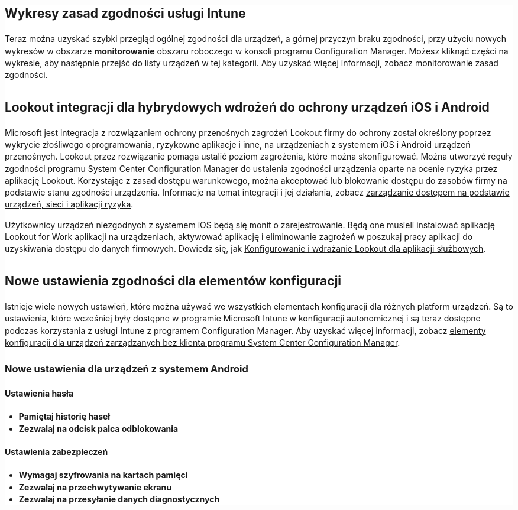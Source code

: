

## <a name="intune-compliance-policy-charts"></a>Wykresy zasad zgodności usługi Intune
Teraz można uzyskać szybki przegląd ogólnej zgodności dla urządzeń, a górnej przyczyn braku zgodności, przy użyciu nowych wykresów w obszarze **monitorowanie** obszaru roboczego w konsoli programu Configuration Manager. Możesz kliknąć części na wykresie, aby następnie przejść do listy urządzeń w tej kategorii. Aby uzyskać więcej informacji, zobacz [monitorowanie zasad zgodności](/sccm/protect/deploy-use/create-compliance-policy#monitor-the-compliance-policy).


## <a name="lookout-integration-for-hybrid-implementations-to-protect-ios-and-android-devices"></a>Lookout integracji dla hybrydowych wdrożeń do ochrony urządzeń iOS i Android
Microsoft jest integracja z rozwiązaniem ochrony przenośnych zagrożeń Lookout firmy do ochrony został określony poprzez wykrycie złośliwego oprogramowania, ryzykowne aplikacje i inne, na urządzeniach z systemem iOS i Android urządzeń przenośnych. Lookout przez rozwiązanie pomaga ustalić poziom zagrożenia, które można skonfigurować. Można utworzyć reguły zgodności programu System Center Configuration Manager do ustalenia zgodności urządzenia oparte na ocenie ryzyka przez aplikację Lookout. Korzystając z zasad dostępu warunkowego, można akceptować lub blokowanie dostępu do zasobów firmy na podstawie stanu zgodności urządzenia. Informacje na temat integracji i jej działania, zobacz [zarządzanie dostępem na podstawie urządzeń, sieci i aplikacji ryzyka](/sccm/protect/deploy-use/manage-access-based-on-device-network-app-risk).

Użytkownicy urządzeń niezgodnych z systemem iOS będą się monit o zarejestrowanie. Będą one musieli instalować aplikację Lookout for Work aplikacji na urządzeniach, aktywować aplikację i eliminowanie zagrożeń w poszukaj pracy aplikacji do uzyskiwania dostępu do danych firmowych. Dowiedz się, jak [Konfigurowanie i wdrażanie Lookout dla aplikacji służbowych](/sccm/protect/deploy-use/configure-and-deploy-lookout-for-work-apps).



## <a name="new-compliance-settings-for-configuration-items"></a>Nowe ustawienia zgodności dla elementów konfiguracji
Istnieje wiele nowych ustawień, które można używać we wszystkich elementach konfiguracji dla różnych platform urządzeń. Są to ustawienia, które wcześniej były dostępne w programie Microsoft Intune w konfiguracji autonomicznej i są teraz dostępne podczas korzystania z usługi Intune z programem Configuration Manager.
Aby uzyskać więcej informacji, zobacz [elementy konfiguracji dla urządzeń zarządzanych bez klienta programu System Center Configuration Manager](/sccm/compliance/deploy-use/configuration-items-for-devices-managed-without-the-client).

### <a name="new-settings-for-android-devices"></a>Nowe ustawienia dla urządzeń z systemem Android
#### <a name="password-settings"></a>Ustawienia hasła
- **Pamiętaj historię haseł**
- **Zezwalaj na odcisk palca odblokowania**

#### <a name="security-settings"></a>Ustawienia zabezpieczeń
- **Wymagaj szyfrowania na kartach pamięci**
- **Zezwalaj na przechwytywanie ekranu**
- **Zezwalaj na przesyłanie danych diagnostycznych**
